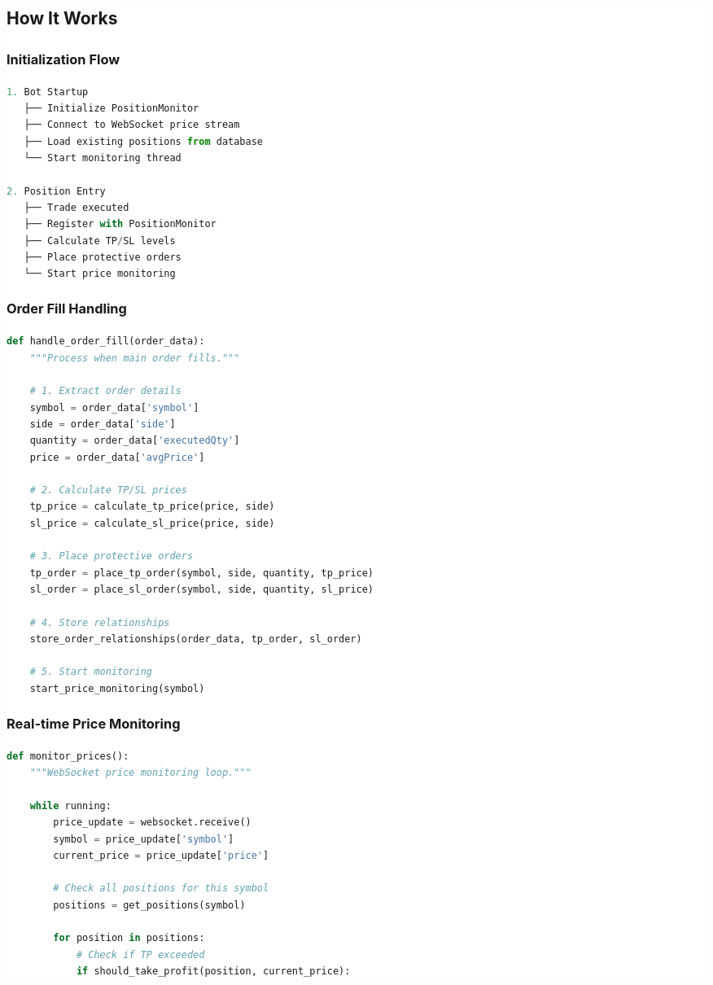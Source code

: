 
## How It Works

### Initialization Flow

```python
1. Bot Startup
   ├── Initialize PositionMonitor
   ├── Connect to WebSocket price stream
   ├── Load existing positions from database
   └── Start monitoring thread

2. Position Entry
   ├── Trade executed
   ├── Register with PositionMonitor
   ├── Calculate TP/SL levels
   ├── Place protective orders
   └── Start price monitoring
```

### Order Fill Handling

```python
def handle_order_fill(order_data):
    """Process when main order fills."""

    # 1. Extract order details
    symbol = order_data['symbol']
    side = order_data['side']
    quantity = order_data['executedQty']
    price = order_data['avgPrice']

    # 2. Calculate TP/SL prices
    tp_price = calculate_tp_price(price, side)
    sl_price = calculate_sl_price(price, side)

    # 3. Place protective orders
    tp_order = place_tp_order(symbol, side, quantity, tp_price)
    sl_order = place_sl_order(symbol, side, quantity, sl_price)

    # 4. Store relationships
    store_order_relationships(order_data, tp_order, sl_order)

    # 5. Start monitoring
    start_price_monitoring(symbol)
```

### Real-time Price Monitoring

```python
def monitor_prices():
    """WebSocket price monitoring loop."""

    while running:
        price_update = websocket.receive()
        symbol = price_update['symbol']
        current_price = price_update['price']

        # Check all positions for this symbol
        positions = get_positions(symbol)

        for position in positions:
            # Check if TP exceeded
            if should_take_profit(position, current_price):
```